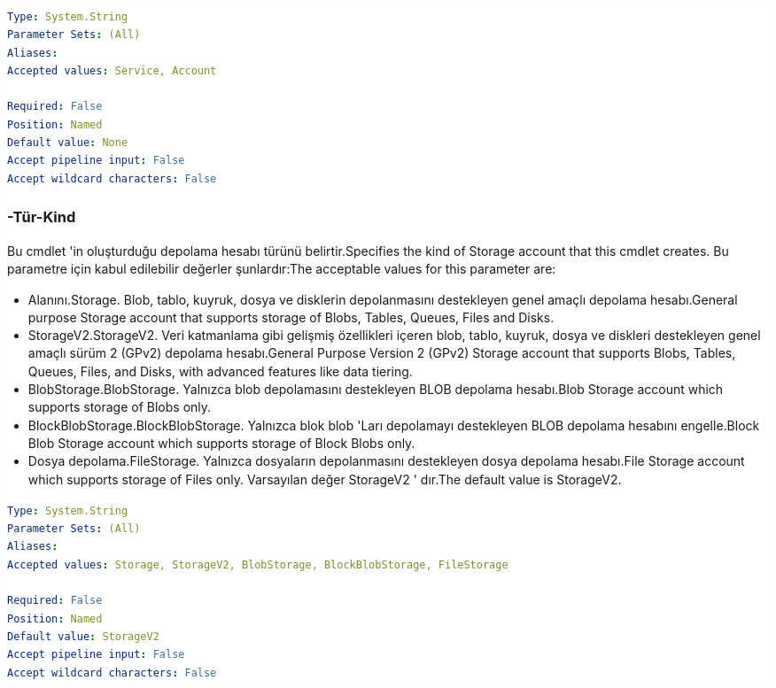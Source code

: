 ```yaml
Type: System.String
Parameter Sets: (All)
Aliases:
Accepted values: Service, Account

Required: False
Position: Named
Default value: None
Accept pipeline input: False
Accept wildcard characters: False
```

### <span data-ttu-id="6b8b1-189">-Tür</span><span class="sxs-lookup"><span data-stu-id="6b8b1-189">-Kind</span></span>
<span data-ttu-id="6b8b1-190">Bu cmdlet 'in oluşturduğu depolama hesabı türünü belirtir.</span><span class="sxs-lookup"><span data-stu-id="6b8b1-190">Specifies the kind of Storage account that this cmdlet creates.</span></span>
<span data-ttu-id="6b8b1-191">Bu parametre için kabul edilebilir değerler şunlardır:</span><span class="sxs-lookup"><span data-stu-id="6b8b1-191">The acceptable values for this parameter are:</span></span>
- <span data-ttu-id="6b8b1-192">Alanını.</span><span class="sxs-lookup"><span data-stu-id="6b8b1-192">Storage.</span></span> <span data-ttu-id="6b8b1-193">Blob, tablo, kuyruk, dosya ve disklerin depolanmasını destekleyen genel amaçlı depolama hesabı.</span><span class="sxs-lookup"><span data-stu-id="6b8b1-193">General purpose Storage account that supports storage of Blobs, Tables, Queues, Files and Disks.</span></span>
- <span data-ttu-id="6b8b1-194">StorageV2.</span><span class="sxs-lookup"><span data-stu-id="6b8b1-194">StorageV2.</span></span> <span data-ttu-id="6b8b1-195">Veri katmanlama gibi gelişmiş özellikleri içeren blob, tablo, kuyruk, dosya ve diskleri destekleyen genel amaçlı sürüm 2 (GPv2) depolama hesabı.</span><span class="sxs-lookup"><span data-stu-id="6b8b1-195">General Purpose Version 2 (GPv2) Storage account that supports Blobs, Tables, Queues, Files, and Disks, with advanced features like data tiering.</span></span>
- <span data-ttu-id="6b8b1-196">BlobStorage.</span><span class="sxs-lookup"><span data-stu-id="6b8b1-196">BlobStorage.</span></span> <span data-ttu-id="6b8b1-197">Yalnızca blob depolamasını destekleyen BLOB depolama hesabı.</span><span class="sxs-lookup"><span data-stu-id="6b8b1-197">Blob Storage account which supports storage of Blobs only.</span></span>
- <span data-ttu-id="6b8b1-198">BlockBlobStorage.</span><span class="sxs-lookup"><span data-stu-id="6b8b1-198">BlockBlobStorage.</span></span> <span data-ttu-id="6b8b1-199">Yalnızca blok blob 'Ları depolamayı destekleyen BLOB depolama hesabını engelle.</span><span class="sxs-lookup"><span data-stu-id="6b8b1-199">Block Blob Storage account which supports storage of Block Blobs only.</span></span>
- <span data-ttu-id="6b8b1-200">Dosya depolama.</span><span class="sxs-lookup"><span data-stu-id="6b8b1-200">FileStorage.</span></span> <span data-ttu-id="6b8b1-201">Yalnızca dosyaların depolanmasını destekleyen dosya depolama hesabı.</span><span class="sxs-lookup"><span data-stu-id="6b8b1-201">File Storage account which supports storage of Files only.</span></span>
<span data-ttu-id="6b8b1-202">Varsayılan değer StorageV2 ' dır.</span><span class="sxs-lookup"><span data-stu-id="6b8b1-202">The default value is StorageV2.</span></span>

```yaml
Type: System.String
Parameter Sets: (All)
Aliases:
Accepted values: Storage, StorageV2, BlobStorage, BlockBlobStorage, FileStorage

Required: False
Position: Named
Default value: StorageV2
Accept pipeline input: False
Accept wildcard characters: False
```
